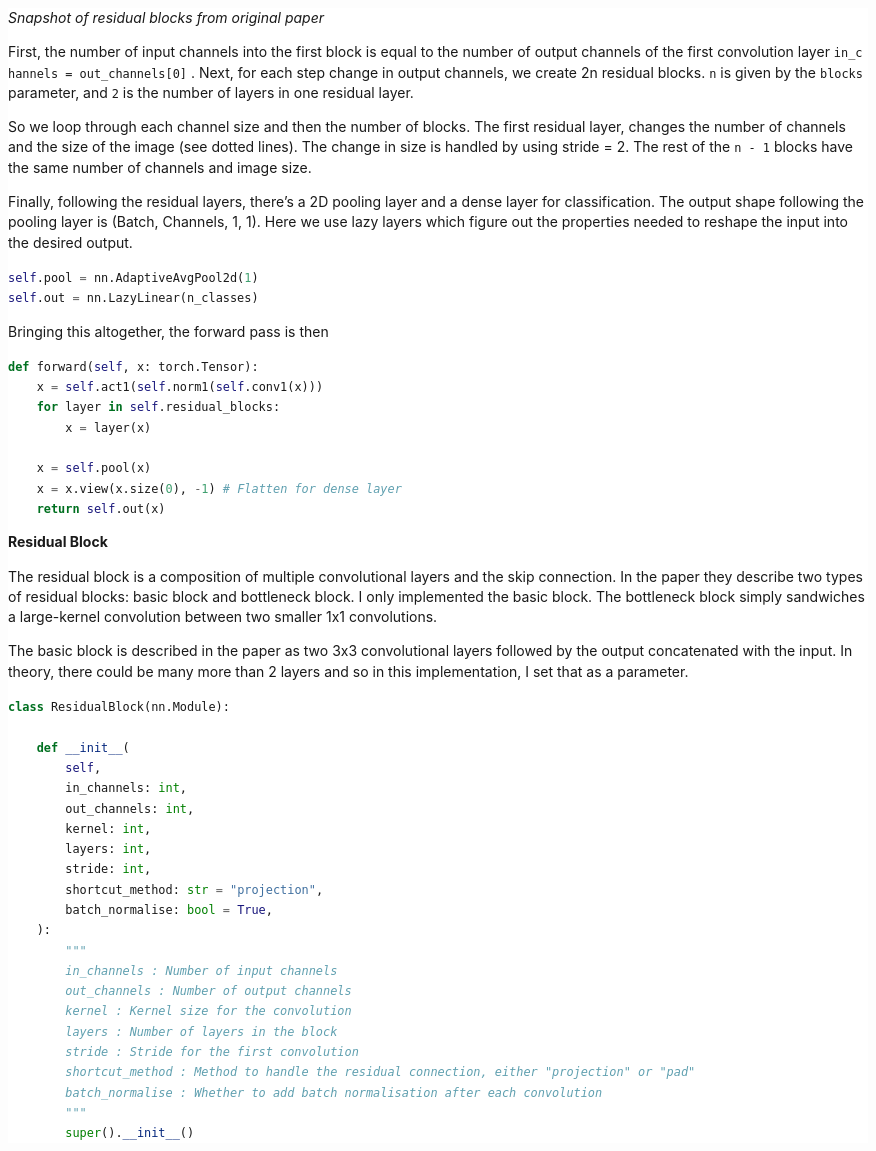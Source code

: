 *Snapshot of residual blocks from original paper*

First, the number of input channels into the first block is equal to the number of output channels of the first convolution layer `in_channels = out_channels[0]` . Next, for each step change in output channels, we create 2n residual blocks. `n` is given by the `blocks` parameter, and `2` is the number of layers in one residual layer. 

So we loop through each channel size and then the number of blocks. The first residual layer, changes the number of channels and the size of the image (see dotted lines). The change in size is handled by using stride = 2. The rest of the `n - 1` blocks have the same number of channels and image size.

Finally, following the residual layers, there’s a 2D pooling layer and a dense layer for classification. The output shape following the pooling layer is (Batch, Channels, 1, 1). Here we use lazy layers which figure out the properties needed to reshape the input into the desired output.

```python
self.pool = nn.AdaptiveAvgPool2d(1)
self.out = nn.LazyLinear(n_classes)
```

Bringing this altogether, the forward pass is then

```python
def forward(self, x: torch.Tensor):
    x = self.act1(self.norm1(self.conv1(x)))
    for layer in self.residual_blocks:
        x = layer(x)

    x = self.pool(x)
    x = x.view(x.size(0), -1) # Flatten for dense layer
    return self.out(x)

```

**Residual Block**

The residual block is a composition of multiple convolutional layers and the skip connection. In the paper they describe two types of residual blocks: basic block and bottleneck block. I only implemented the basic block. The bottleneck block simply sandwiches a large-kernel convolution between two smaller 1x1 convolutions. 

The basic block is described in the paper as two 3x3 convolutional layers followed by the output concatenated with the input. In theory, there could be many more than 2 layers and so in this implementation, I set that as a parameter. 

```python
class ResidualBlock(nn.Module):

    def __init__(
        self,
        in_channels: int,
        out_channels: int,
        kernel: int,
        layers: int,
        stride: int,
        shortcut_method: str = "projection",
        batch_normalise: bool = True,
    ):
        """
        in_channels : Number of input channels
        out_channels : Number of output channels
        kernel : Kernel size for the convolution
        layers : Number of layers in the block
        stride : Stride for the first convolution
        shortcut_method : Method to handle the residual connection, either "projection" or "pad"
        batch_normalise : Whether to add batch normalisation after each convolution
        """
        super().__init__()
```